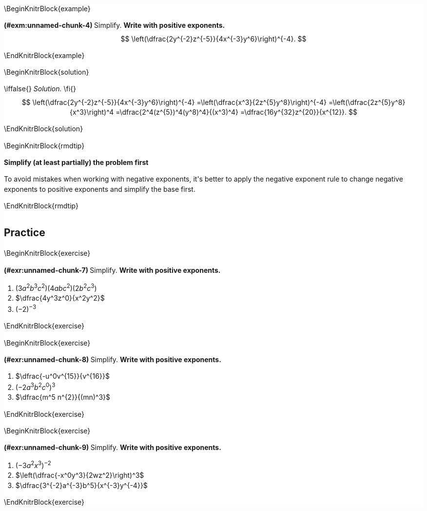 \BeginKnitrBlock{example}<div class="example"><span class="example" id="exm:unnamed-chunk-4"><strong>(\#exm:unnamed-chunk-4) </strong></span>
Simplify. **Write with positive exponents.**
$$
\left(\dfrac{2y^{-2}z^{-5}}{4x^{-3}y^6}\right)^{-4}.
$$
</div>\EndKnitrBlock{example}

\BeginKnitrBlock{solution}<div class="solution">\iffalse{} <span class="solution"><em>Solution. </em></span>  \fi{}
$$
\left(\dfrac{2y^{-2}z^{-5}}{4x^{-3}y^6}\right)^{-4}
=\left(\dfrac{x^3}{2z^{5}y^8}\right)^{-4}
=\left(\dfrac{2z^{5}y^8}{x^3}\right)^4
=\dfrac{2^4(z^{5})^4(y^8)^4}{(x^3)^4}
=\dfrac{16y^{32}z^{20}}{x^{12}}.
$$
</div>\EndKnitrBlock{solution}

\BeginKnitrBlock{rmdtip}<div class="rmdtip">
**Simplify (at least partially) the problem first**

To avoid mistakes when working with negative exponents, it's better to apply the negative exponent rule to change negative exponents to positive exponents and simplify the base first.
</div>\EndKnitrBlock{rmdtip}

## Practice

\BeginKnitrBlock{exercise}<div class="exercise"><span class="exercise" id="exr:unnamed-chunk-7"><strong>(\#exr:unnamed-chunk-7) </strong></span>
Simplify. **Write with positive exponents.**

1. $(3a^2b^3c^2)(4abc^2)(2b^2c^3)$
1. $\dfrac{4y^3z^0}{x^2y^2}$
1. $(-2)^{-3}$
</div>\EndKnitrBlock{exercise}

\BeginKnitrBlock{exercise}<div class="exercise"><span class="exercise" id="exr:unnamed-chunk-8"><strong>(\#exr:unnamed-chunk-8) </strong></span>
Simplify. **Write with positive exponents.**

1. $\dfrac{-u^0v^{15}}{v^{16}}$
1. $(-2a^3b^2c^0)^3$
1. $\dfrac{m^5 n^{2}}{(mn)^3}$
</div>\EndKnitrBlock{exercise}

\BeginKnitrBlock{exercise}<div class="exercise"><span class="exercise" id="exr:unnamed-chunk-9"><strong>(\#exr:unnamed-chunk-9) </strong></span>
Simplify. **Write with positive exponents.**

1. $(-3a^2x^3)^{-2}$
1. $\left(\dfrac{-x^0y^3}{2wz^2}\right)^3$
1. $\dfrac{3^{-2}a^{-3}b^5}{x^{-3}y^{-4}}$
</div>\EndKnitrBlock{exercise}
